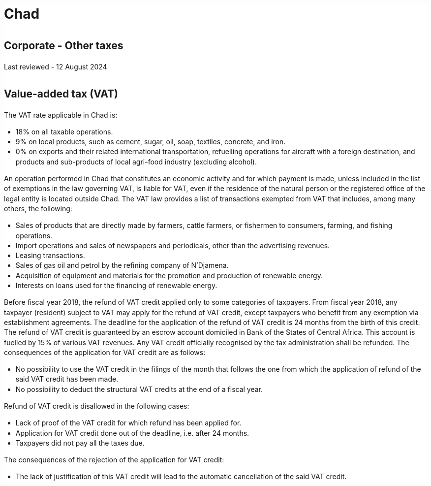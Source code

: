 # Chad
## Corporate - Other taxes
Last reviewed - 12 August 2024
## Value-added tax (VAT)
The VAT rate applicable in Chad is:
  * 18% on all taxable operations.
  * 9% on local products, such as cement, sugar, oil, soap, textiles, concrete, and iron.
  * 0% on exports and their related international transportation, refuelling operations for aircraft with a foreign destination, and products and sub-products of local agri-food industry (excluding alcohol).


An operation performed in Chad that constitutes an economic activity and for which payment is made, unless included in the list of exemptions in the law governing VAT, is liable for VAT, even if the residence of the natural person or the registered office of the legal entity is located outside Chad.
The VAT law provides a list of transactions exempted from VAT that includes, among many others, the following:
  * Sales of products that are directly made by farmers, cattle farmers, or fishermen to consumers, farming, and fishing operations.
  * Import operations and sales of newspapers and periodicals, other than the advertising revenues.
  * Leasing transactions.
  * Sales of gas oil and petrol by the refining company of N’Djamena.
  * Acquisition of equipment and materials for the promotion and production of renewable energy.
  * Interests on loans used for the financing of renewable energy.


Before fiscal year 2018, the refund of VAT credit applied only to some categories of taxpayers.
From fiscal year 2018, any taxpayer (resident) subject to VAT may apply for the refund of VAT credit, except taxpayers who benefit from any exemption via establishment agreements.
The deadline for the application of the refund of VAT credit is 24 months from the birth of this credit.
The refund of VAT credit is guaranteed by an escrow account domiciled in Bank of the States of Central Africa. This account is fuelled by 15% of various VAT revenues.
Any VAT credit officially recognised by the tax administration shall be refunded.
The consequences of the application for VAT credit are as follows:
  * No possibility to use the VAT credit in the filings of the month that follows the one from which the application of refund of the said VAT credit has been made.
  * No possibility to deduct the structural VAT credits at the end of a fiscal year.


Refund of VAT credit is disallowed in the following cases:
  * Lack of proof of the VAT credit for which refund has been applied for.
  * Application for VAT credit done out of the deadline, i.e. after 24 months.
  * Taxpayers did not pay all the taxes due.


The consequences of the rejection of the application for VAT credit:
  * The lack of justification of this VAT credit will lead to the automatic cancellation of the said VAT credit.
